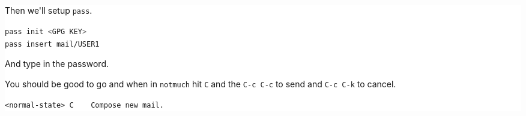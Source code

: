 Then we\'ll setup `pass`.

```bash
pass init <GPG KEY>
pass insert mail/USER1
```

And type in the password.

You should be good to go and when in `notmuch` hit
`C` and the `C-c C-c` to send and
`C-c C-k` to cancel.

```
<normal-state> C    Compose new mail.
```
